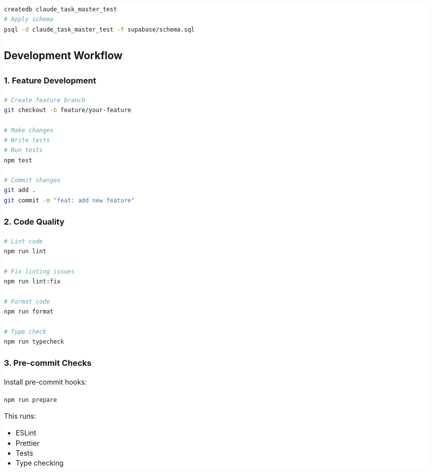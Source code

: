 ```bash
createdb claude_task_master_test
# Apply schema
psql -d claude_task_master_test -f supabase/schema.sql
```

## Development Workflow

### 1. Feature Development

```bash
# Create feature branch
git checkout -b feature/your-feature

# Make changes
# Write tests
# Run tests
npm test

# Commit changes
git add .
git commit -m "feat: add new feature"
```

### 2. Code Quality

```bash
# Lint code
npm run lint

# Fix linting issues
npm run lint:fix

# Format code
npm run format

# Type check
npm run typecheck
```

### 3. Pre-commit Checks

Install pre-commit hooks:

```bash
npm run prepare
```

This runs:

- ESLint
- Prettier
- Tests
- Type checking
